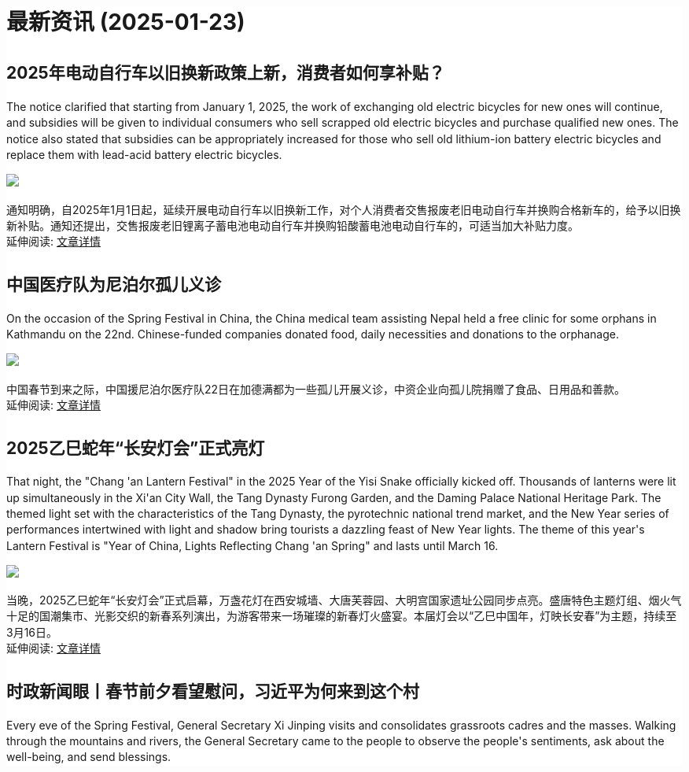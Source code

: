 # 最新资讯 (2025-01-23) 
## 2025年电动自行车以旧换新政策上新，消费者如何享补贴？   
The notice clarified that starting from January 1, 2025, the work of exchanging old electric bicycles for new ones will continue, and subsidies will be given to individual consumers who sell scrapped old electric bicycles and purchase qualified new ones. The notice also stated that subsidies can be appropriately increased for those who sell old lithium-ion battery electric bicycles and replace them with lead-acid battery electric bicycles.   

<img src="https://p3.img.cctvpic.com/photoworkspace/2025/01/23/2025012310041685641.png" />   

通知明确，自2025年1月1日起，延续开展电动自行车以旧换新工作，对个人消费者交售报废老旧电动自行车并换购合格新车的，给予以旧换新补贴。通知还提出，交售报废老旧锂离子蓄电池电动自行车并换购铅酸蓄电池电动自行车的，可适当加大补贴力度。   
延伸阅读: [文章详情](https://news.cctv.com/2025/01/23/ARTIjbrnE1CVin6s0jQWHeLV250123.shtml)   

<qrcode title="2025年电动自行车以旧换新政策上新，消费者如何享补贴？" image="https://p3.img.cctvpic.com/photoworkspace/2025/01/23/2025012310041685641.png" />   

## 中国医疗队为尼泊尔孤儿义诊   
On the occasion of the Spring Festival in China, the China medical team assisting Nepal held a free clinic for some orphans in Kathmandu on the 22nd. Chinese-funded companies donated food, daily necessities and donations to the orphanage.   

<img src="https://p3.img.cctvpic.com/photoworkspace/2025/01/23/2025012310032680722.jpg" />   

中国春节到来之际，中国援尼泊尔医疗队22日在加德满都为一些孤儿开展义诊，中资企业向孤儿院捐赠了食品、日用品和善款。   
延伸阅读: [文章详情](https://photo.cctv.com/2025/01/23/PHOA5gcv12WZosLRASPdKyy5250123.shtml)   

<qrcode title="中国医疗队为尼泊尔孤儿义诊" image="https://p3.img.cctvpic.com/photoworkspace/2025/01/23/2025012310032680722.jpg" />   

## 2025乙巳蛇年“长安灯会”正式亮灯   
That night, the "Chang 'an Lantern Festival" in the 2025 Year of the Yisi Snake officially kicked off. Thousands of lanterns were lit up simultaneously in the Xi'an City Wall, the Tang Dynasty Furong Garden, and the Daming Palace National Heritage Park. The themed light set with the characteristics of the Tang Dynasty, the pyrotechnic national trend market, and the New Year series of performances intertwined with light and shadow bring tourists a dazzling feast of New Year lights. The theme of this year's Lantern Festival is "Year of China, Lights Reflecting Chang 'an Spring" and lasts until March 16.   

<img src="https://p2.img.cctvpic.com/photoworkspace/2025/01/23/2025012309533243533.jpg" />   

当晚，2025乙巳蛇年“长安灯会”正式启幕，万盏花灯在西安城墙、大唐芙蓉园、大明宫国家遗址公园同步点亮。盛唐特色主题灯组、烟火气十足的国潮集市、光影交织的新春系列演出，为游客带来一场璀璨的新春灯火盛宴。本届灯会以“乙巳中国年，灯映长安春”为主题，持续至3月16日。   
延伸阅读: [文章详情](https://photo.cctv.com/2025/01/23/PHOAIncXarPmsM8CwAWK3uEf250123.shtml)   

<qrcode title="2025乙巳蛇年“长安灯会”正式亮灯" image="https://p2.img.cctvpic.com/photoworkspace/2025/01/23/2025012309533243533.jpg" />   

## 时政新闻眼丨春节前夕看望慰问，习近平为何来到这个村   
Every eve of the Spring Festival, General Secretary Xi Jinping visits and consolidates grassroots cadres and the masses. Walking through the mountains and rivers, the General Secretary came to the people to observe the people's sentiments, ask about the well-being, and send blessings.   
